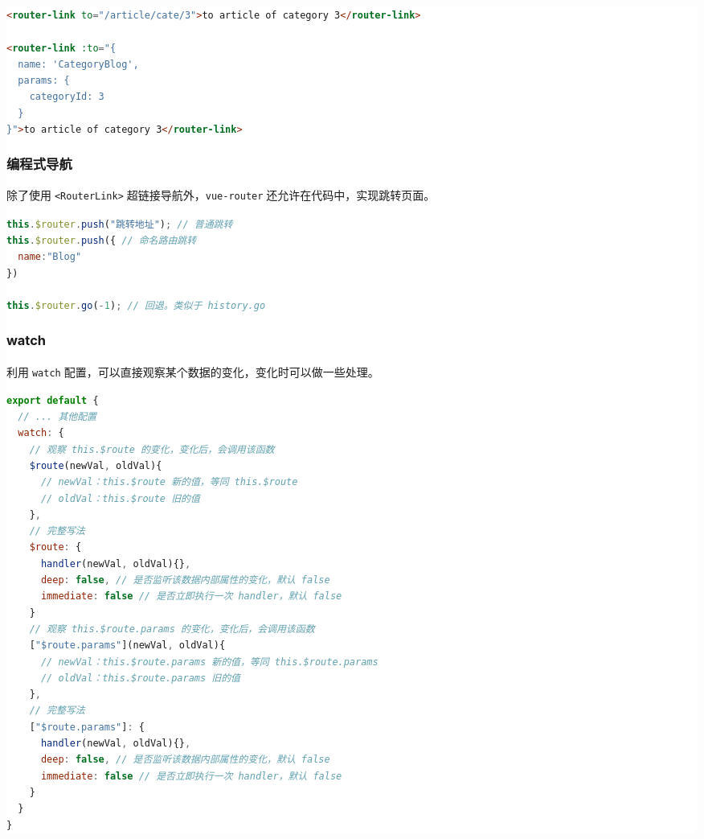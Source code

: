 ```html
<router-link to="/article/cate/3">to article of category 3</router-link>

<router-link :to="{
  name: 'CategoryBlog',
  params: {
    categoryId: 3
  }
}">to article of category 3</router-link>
```

### 编程式导航

除了使用 `<RouterLink>` 超链接导航外，`vue-router` 还允许在代码中，实现跳转页面。

```js
this.$router.push("跳转地址"); // 普通跳转
this.$router.push({ // 命名路由跳转
  name:"Blog"
})

this.$router.go(-1); // 回退。类似于 history.go
```

### watch

利用 `watch` 配置，可以直接观察某个数据的变化，变化时可以做一些处理。

```js
export default {
  // ... 其他配置
  watch: {
    // 观察 this.$route 的变化，变化后，会调用该函数
    $route(newVal, oldVal){
      // newVal：this.$route 新的值，等同 this.$route
      // oldVal：this.$route 旧的值
    },
    // 完整写法
    $route: {
      handler(newVal, oldVal){},
      deep: false, // 是否监听该数据内部属性的变化，默认 false
      immediate: false // 是否立即执行一次 handler，默认 false
    }
    // 观察 this.$route.params 的变化，变化后，会调用该函数
    ["$route.params"](newVal, oldVal){
      // newVal：this.$route.params 新的值，等同 this.$route.params
      // oldVal：this.$route.params 旧的值
    },
    // 完整写法
    ["$route.params"]: {
      handler(newVal, oldVal){},
      deep: false, // 是否监听该数据内部属性的变化，默认 false
      immediate: false // 是否立即执行一次 handler，默认 false
    }
  }
}
```
